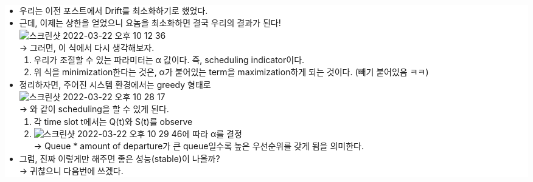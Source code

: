 - 우리는 이전 포스트에서 Drift를 최소화하기로 했었다.
- 근데, 이제는 상한을 얻었으니 요놈을 최소화하면 결국 우리의 결과가 된다!<br><img width="862" alt="스크린샷 2022-03-22 오후 10 12 36" src="https://user-images.githubusercontent.com/37065429/159489700-77567b9a-7e45-4179-98f7-28208407ad6d.png"><br>→ 그러면, 이 식에서 다시 생각해보자.
  1. 우리가 조절할 수 있는 파라미터는 α 값이다. 즉, scheduling indicator이다.
  2. 위 식을 minimization한다는 것은, α가 붙어있는 term을 maximization하게 되는 것이다. (빼기 붙어있음 ㅋㅋ)
- 정리하자면, 주어진 시스템 환경에서는 greedy 형태로<br><img width="651" alt="스크린샷 2022-03-22 오후 10 28 17" src="https://user-images.githubusercontent.com/37065429/159492513-de740d21-6e9f-4911-8682-af0a6d8a61cb.png"><br>→ 와 같이 scheduling을 할 수 있게 된다.
  1. 각 time slot t에서는 Q(t)와 S(t)를 observe
  2. <img width="444" alt="스크린샷 2022-03-22 오후 10 29 46" src="https://user-images.githubusercontent.com/37065429/159492748-9572248e-97e6-41c1-9d62-97bce77a8b28.png">에 따라 α를 결정 <br>→ Queue * amount of departure가 큰 queue일수록 높은 우선순위를 갖게 됨을 의미한다.
- 그럼, 진짜 이렇게만 해주면 좋은 성능(stable)이 나올까?<br>
  → 귀찮으니 다음번에 쓰겠다.
